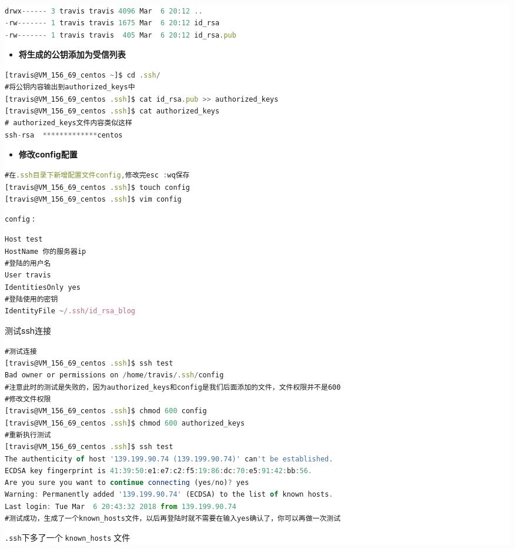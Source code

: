 ```javascript
drwx------ 3 travis travis 4096 Mar  6 20:12 ..
-rw------- 1 travis travis 1675 Mar  6 20:12 id_rsa
-rw------- 1 travis travis  405 Mar  6 20:12 id_rsa.pub
```

- **将生成的公钥添加为受信列表**

```javascript
[travis@VM_156_69_centos ~]$ cd .ssh/
#将公钥内容输出到authorized_keys中
[travis@VM_156_69_centos .ssh]$ cat id_rsa.pub >> authorized_keys
[travis@VM_156_69_centos .ssh]$ cat authorized_keys 
# authorized_keys文件内容类似这样
ssh-rsa  *************centos
```

- **修改config配置**

```javascript
#在.ssh目录下新增配置文件config,修改完esc :wq保存
[travis@VM_156_69_centos .ssh]$ touch config
[travis@VM_156_69_centos .ssh]$ vim config
```

`config` :
```javascript
Host test
HostName 你的服务器ip
#登陆的用户名
User travis
IdentitiesOnly yes
#登陆使用的密钥
IdentityFile ~/.ssh/id_rsa_blog
```

测试ssh连接

```javascript
#测试连接
[travis@VM_156_69_centos .ssh]$ ssh test
Bad owner or permissions on /home/travis/.ssh/config
#注意此时的测试是失败的，因为authorized_keys和config是我们后面添加的文件，文件权限并不是600
#修改文件权限
[travis@VM_156_69_centos .ssh]$ chmod 600 config 
[travis@VM_156_69_centos .ssh]$ chmod 600 authorized_keys
#重新执行测试
[travis@VM_156_69_centos .ssh]$ ssh test 
The authenticity of host '139.199.90.74 (139.199.90.74)' can't be established.
ECDSA key fingerprint is 41:39:50:e1:e7:c2:f5:19:86:dc:70:e5:91:42:bb:56.
Are you sure you want to continue connecting (yes/no)? yes
Warning: Permanently added '139.199.90.74' (ECDSA) to the list of known hosts.
Last login: Tue Mar  6 20:43:32 2018 from 139.199.90.74
#测试成功，生成了一个known_hosts文件，以后再登陆时就不需要在输入yes确认了，你可以再做一次测试
```

`.ssh`下多了一个 `known_hosts` 文件<br />
